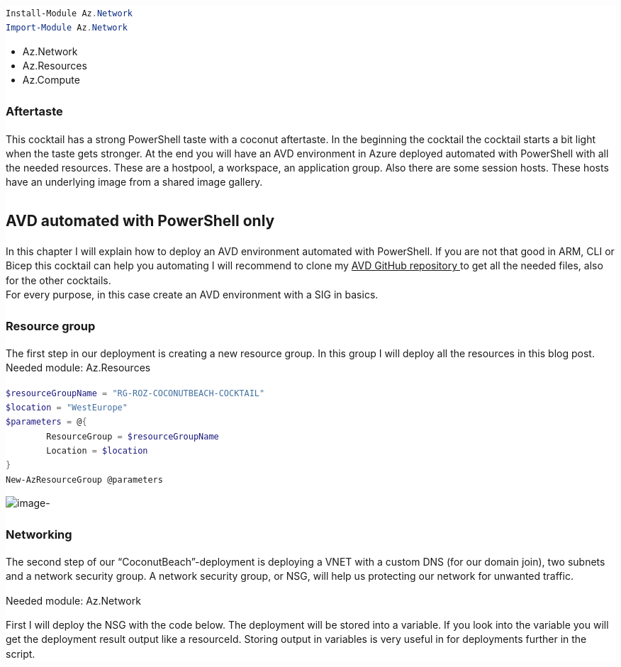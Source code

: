 ```powershell
Install-Module Az.Network
Import-Module Az.Network
```

- Az.Network
- Az.Resources
- Az.Compute


### Aftertaste

This cocktail has a strong PowerShell taste with a coconut aftertaste. In the beginning the cocktail the cocktail starts a bit light when the taste gets stronger. At the end you will have an AVD environment in Azure deployed automated with PowerShell with all the needed resources. These are a hostpool, a workspace, an application group. Also there are some session hosts. These hosts have an underlying image from a shared image gallery.

## AVD automated with PowerShell only

In this chapter I will explain how to deploy an AVD environment automated with PowerShell. If you are not that good in ARM, CLI or Bicep this cocktail can help you automating I will recommend to clone my [AVD GitHub repository ](https://github.com/srozemuller/AVD)to get all the needed files, also for the other cocktails.   
For every purpose, in this case create an AVD environment with a SIG in basics.

### Resource group

The first step in our deployment is creating a new resource group. In this group I will deploy all the resources in this blog post. Needed module: Az.Resources

```powershell
$resourceGroupName = "RG-ROZ-COCONUTBEACH-COCKTAIL"
$location = "WestEurope"
$parameters = @{
        ResourceGroup = $resourceGroupName
        Location = $location
}
New-AzResourceGroup @parameters
```

![image-](image-50-1024x142.png)
### Networking

The second step of our “CoconutBeach”-deployment is deploying a VNET with a custom DNS (for our domain join), two subnets and a network security group. A network security group, or NSG, will help us protecting our network for unwanted traffic.

Needed module: Az.Network

First I will deploy the NSG with the code below. The deployment will be stored into a variable. If you look into the variable you will get the deployment result output like a resourceId. Storing output in variables is very useful in for deployments further in the script.

